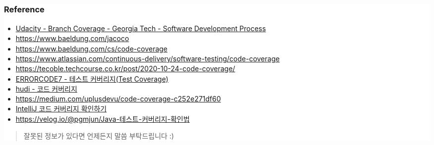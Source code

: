 

### Reference

- [Udacity - Branch Coverage - Georgia Tech - Software Development Process](https://www.youtube.com/watch?v=JkJFxPy08rk) 
- https://www.baeldung.com/jacoco
- https://www.baeldung.com/cs/code-coverage
- https://www.atlassian.com/continuous-delivery/software-testing/code-coverage
- https://tecoble.techcourse.co.kr/post/2020-10-24-code-coverage/
- [ERRORCODE7 - 테스트 커버리지(Test Coverage)](https://err0rcode7.github.io/backend/2021/05/11/%ED%85%8C%EC%8A%A4%ED%8A%B8%EC%BB%A4%EB%B2%84%EB%A6%AC%EC%A7%80.html)
- [hudi - 코드 커버리지](https://hudi.blog/code-coverage/) 
- https://medium.com/uplusdevu/code-coverage-c252e271df60
- [IntelliJ 코드 커버리지 확인하기](https://amaran-th.github.io/%EC%86%8C%ED%94%84%ED%8A%B8%EC%9B%A8%EC%96%B4%20%EC%84%A4%EA%B3%84/[IntelliJ]%20%EC%BD%94%EB%93%9C%20%EC%BB%A4%EB%B2%84%EB%A6%AC%EC%A7%80%20%ED%99%95%EC%9D%B8%ED%95%98%EA%B8%B0/)
- https://velog.io/@pgmjun/Java-테스트-커버리지-확인법


> 잘못된 정보가 있다면 언제든지 말씀 부탁드립니다 :)